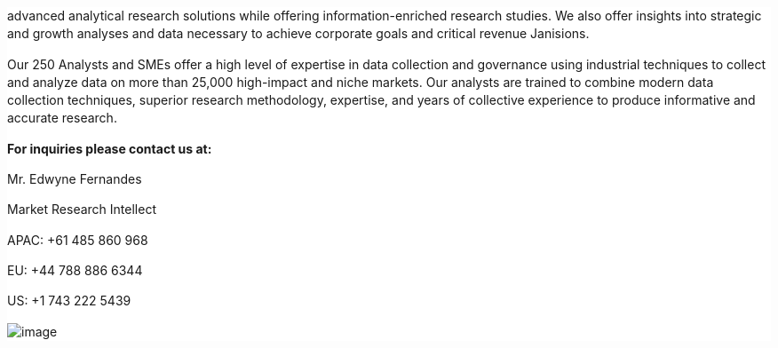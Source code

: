 advanced analytical research solutions while offering information-enriched research studies.&nbsp;</span>We also offer insights into strategic and growth analyses and data necessary to achieve corporate goals and critical revenue Janisions.</p><p><span class="">Our 250 Analysts and SMEs offer a high level of expertise in data collection and governance using industrial techniques to collect and analyze data on more than 25,000 high-impact and niche markets. Our analysts are trained to combine modern data collection techniques, superior research methodology, expertise, and years of collective experience to produce informative and accurate research.</span></p><p><strong>For inquiries please contact us at:</strong></p><p>Mr. Edwyne Fernandes</p><p>Market Research Intellect</p><p>APAC: +61 485 860 968</p><p>EU: +44 788 886 6344</p><p>US: +1 743 222 5439</p>
![image](https://github.com/user-attachments/assets/e3cab001-f350-4147-bfea-ad64efe0962b)
